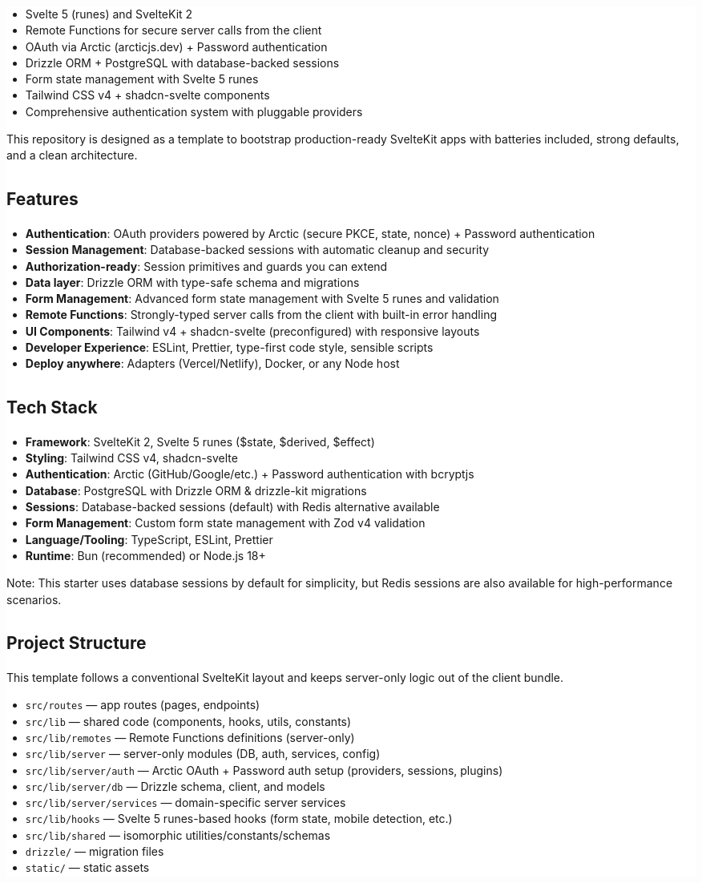- Svelte 5 (runes) and SvelteKit 2
- Remote Functions for secure server calls from the client
- OAuth via Arctic (arcticjs.dev) + Password authentication
- Drizzle ORM + PostgreSQL with database-backed sessions
- Form state management with Svelte 5 runes
- Tailwind CSS v4 + shadcn-svelte components
- Comprehensive authentication system with pluggable providers

This repository is designed as a template to bootstrap production-ready SvelteKit apps with batteries included, strong defaults, and a clean architecture.

## Features

- **Authentication**: OAuth providers powered by Arctic (secure PKCE, state, nonce) + Password authentication
- **Session Management**: Database-backed sessions with automatic cleanup and security
- **Authorization-ready**: Session primitives and guards you can extend
- **Data layer**: Drizzle ORM with type-safe schema and migrations
- **Form Management**: Advanced form state management with Svelte 5 runes and validation
- **Remote Functions**: Strongly-typed server calls from the client with built-in error handling
- **UI Components**: Tailwind v4 + shadcn-svelte (preconfigured) with responsive layouts
- **Developer Experience**: ESLint, Prettier, type-first code style, sensible scripts
- **Deploy anywhere**: Adapters (Vercel/Netlify), Docker, or any Node host

## Tech Stack

- **Framework**: SvelteKit 2, Svelte 5 runes ($state, $derived, $effect)
- **Styling**: Tailwind CSS v4, shadcn-svelte
- **Authentication**: Arctic (GitHub/Google/etc.) + Password authentication with bcryptjs
- **Database**: PostgreSQL with Drizzle ORM & drizzle-kit migrations
- **Sessions**: Database-backed sessions (default) with Redis alternative available
- **Form Management**: Custom form state management with Zod v4 validation
- **Language/Tooling**: TypeScript, ESLint, Prettier
- **Runtime**: Bun (recommended) or Node.js 18+

Note: This starter uses database sessions by default for simplicity, but Redis sessions are also available for high-performance scenarios.

## Project Structure

This template follows a conventional SvelteKit layout and keeps server-only logic out of the client bundle.

- `src/routes` — app routes (pages, endpoints)
- `src/lib` — shared code (components, hooks, utils, constants)
- `src/lib/remotes` — Remote Functions definitions (server-only)
- `src/lib/server` — server-only modules (DB, auth, services, config)
- `src/lib/server/auth` — Arctic OAuth + Password auth setup (providers, sessions, plugins)
- `src/lib/server/db` — Drizzle schema, client, and models
- `src/lib/server/services` — domain-specific server services
- `src/lib/hooks` — Svelte 5 runes-based hooks (form state, mobile detection, etc.)
- `src/lib/shared` — isomorphic utilities/constants/schemas
- `drizzle/` — migration files
- `static/` — static assets
